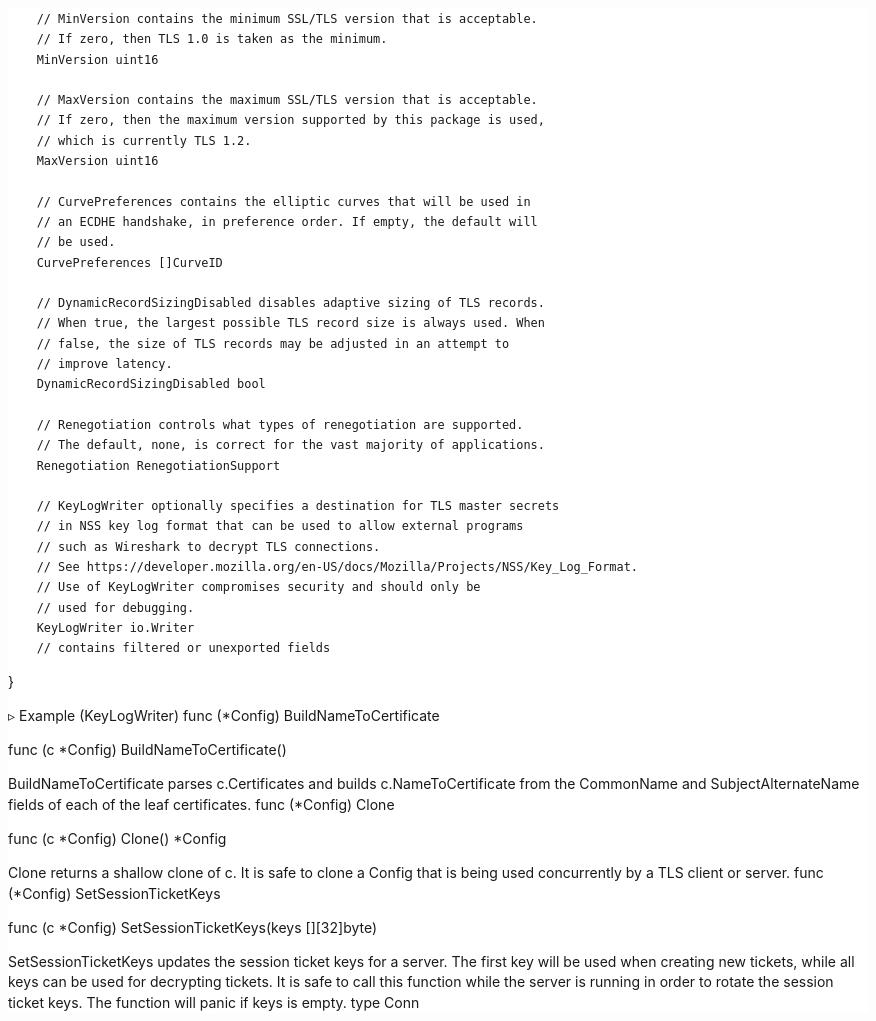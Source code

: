         // MinVersion contains the minimum SSL/TLS version that is acceptable.
        // If zero, then TLS 1.0 is taken as the minimum.
        MinVersion uint16

        // MaxVersion contains the maximum SSL/TLS version that is acceptable.
        // If zero, then the maximum version supported by this package is used,
        // which is currently TLS 1.2.
        MaxVersion uint16

        // CurvePreferences contains the elliptic curves that will be used in
        // an ECDHE handshake, in preference order. If empty, the default will
        // be used.
        CurvePreferences []CurveID

        // DynamicRecordSizingDisabled disables adaptive sizing of TLS records.
        // When true, the largest possible TLS record size is always used. When
        // false, the size of TLS records may be adjusted in an attempt to
        // improve latency.
        DynamicRecordSizingDisabled bool

        // Renegotiation controls what types of renegotiation are supported.
        // The default, none, is correct for the vast majority of applications.
        Renegotiation RenegotiationSupport

        // KeyLogWriter optionally specifies a destination for TLS master secrets
        // in NSS key log format that can be used to allow external programs
        // such as Wireshark to decrypt TLS connections.
        // See https://developer.mozilla.org/en-US/docs/Mozilla/Projects/NSS/Key_Log_Format.
        // Use of KeyLogWriter compromises security and should only be
        // used for debugging.
        KeyLogWriter io.Writer
        // contains filtered or unexported fields
}

▹ Example (KeyLogWriter)
func (*Config) BuildNameToCertificate

func (c *Config) BuildNameToCertificate()

BuildNameToCertificate parses c.Certificates and builds c.NameToCertificate from the CommonName and SubjectAlternateName fields of each of the leaf certificates.
func (*Config) Clone

func (c *Config) Clone() *Config

Clone returns a shallow clone of c. It is safe to clone a Config that is being used concurrently by a TLS client or server.
func (*Config) SetSessionTicketKeys

func (c *Config) SetSessionTicketKeys(keys [][32]byte)

SetSessionTicketKeys updates the session ticket keys for a server. The first key will be used when creating new tickets, while all keys can be used for decrypting tickets. It is safe to call this function while the server is running in order to rotate the session ticket keys. The function will panic if keys is empty.
type Conn
